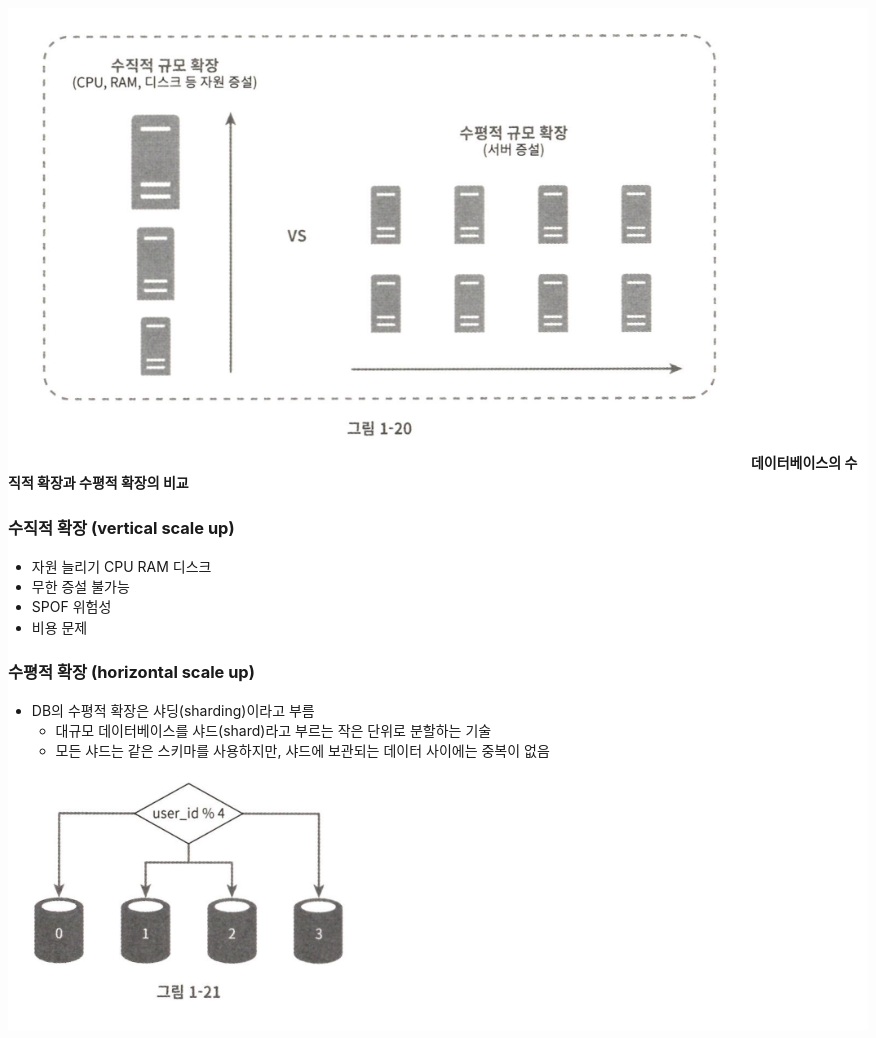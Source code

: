 ![](./images/Pasted%20image%2020241030015853.png)
**데이터베이스의 수직적 확장과 수평적 확장의 비교**
### 수직적 확장 (vertical scale up)
- 자원 늘리기 CPU RAM 디스크
- 무한 증설 불가능
- SPOF 위험성
- 비용 문제

### 수평적 확장 (horizontal scale up)
- DB의 수평적 확장은 샤딩(sharding)이라고 부름
	- 대규모 데이터베이스를 샤드(shard)라고 부르는 작은 단위로 분할하는 기술
	- 모든 샤드는 같은 스키마를 사용하지만, 샤드에 보관되는 데이터 사이에는 중복이 없음

![](./images/Pasted%20image%2020241030015945.png)